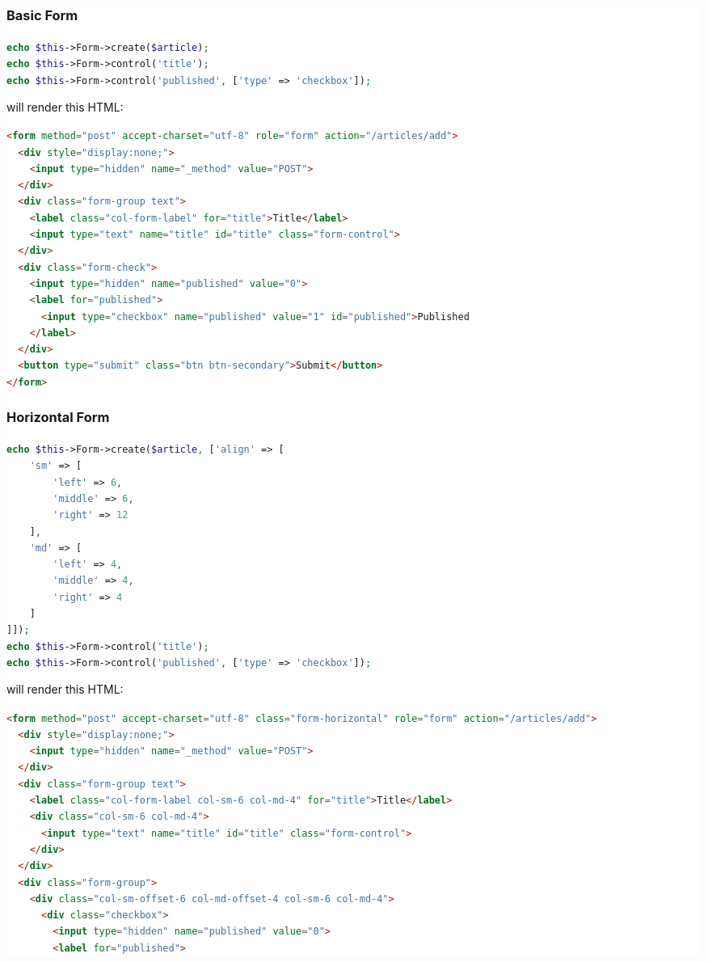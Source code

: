 ### Basic Form

```php
echo $this->Form->create($article);
echo $this->Form->control('title');
echo $this->Form->control('published', ['type' => 'checkbox']);
```

will render this HTML:

```html
<form method="post" accept-charset="utf-8" role="form" action="/articles/add">
  <div style="display:none;">
    <input type="hidden" name="_method" value="POST">
  </div>
  <div class="form-group text">
    <label class="col-form-label" for="title">Title</label>
    <input type="text" name="title" id="title" class="form-control">
  </div>
  <div class="form-check">
    <input type="hidden" name="published" value="0">
    <label for="published">
      <input type="checkbox" name="published" value="1" id="published">Published
    </label>
  </div>
  <button type="submit" class="btn btn-secondary">Submit</button>
</form>
```

### Horizontal Form

```php
echo $this->Form->create($article, ['align' => [
    'sm' => [
        'left' => 6,
        'middle' => 6,
        'right' => 12
    ],
    'md' => [
        'left' => 4,
        'middle' => 4,
        'right' => 4
    ]
]]);
echo $this->Form->control('title');
echo $this->Form->control('published', ['type' => 'checkbox']);
```

will render this HTML:

```html
<form method="post" accept-charset="utf-8" class="form-horizontal" role="form" action="/articles/add">
  <div style="display:none;">
    <input type="hidden" name="_method" value="POST">
  </div>
  <div class="form-group text">
    <label class="col-form-label col-sm-6 col-md-4" for="title">Title</label>
    <div class="col-sm-6 col-md-4">
      <input type="text" name="title" id="title" class="form-control">
    </div>
  </div>
  <div class="form-group">
    <div class="col-sm-offset-6 col-md-offset-4 col-sm-6 col-md-4">
      <div class="checkbox">
        <input type="hidden" name="published" value="0">
        <label for="published">
```